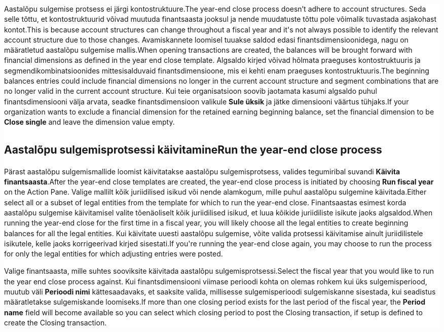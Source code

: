 <span data-ttu-id="33b00-170">Aastalõpu sulgemise protsess ei järgi kontostruktuure.</span><span class="sxs-lookup"><span data-stu-id="33b00-170">The year-end close process doesn’t adhere to account structures.</span></span> <span data-ttu-id="33b00-171">Seda selle tõttu, et kontostruktuurid võivad muutuda finantsaasta jooksul ja nende muudatuste tõttu pole võimalik tuvastada asjakohast kontot.</span><span class="sxs-lookup"><span data-stu-id="33b00-171">This is because account structures can change throughout a fiscal year and it's not always possible to identify the relevant account structure due to those changes.</span></span>  <span data-ttu-id="33b00-172">Avamiskannete loomisel tuuakse saldod edasi finantsdimensioonidega, nagu on määratletud aastalõpu sulgemise mallis.</span><span class="sxs-lookup"><span data-stu-id="33b00-172">When opening transactions are created, the balances will be brought forward with financial dimensions as defined in the year end close template.</span></span> <span data-ttu-id="33b00-173">Algsaldo kirjed võivad hõlmata praeguses kontostruktuuris ja segmendikombinatsioonides mittesisalduvaid finantsdimensioone, mis ei kehti enam praeguses kontostruktuuris.</span><span class="sxs-lookup"><span data-stu-id="33b00-173">The beginning balances entries could include financial dimensions no longer in the current account structure and segment combinations that are no longer valid in the current account structure.</span></span> <span data-ttu-id="33b00-174">Kui teie organisatsioon soovib jaotamata kasumi algsaldo puhul finantsdimensiooni välja arvata, seadke finantsdimensioon valikule **Sule üksik** ja jätke dimensiooni väärtus tühjaks.</span><span class="sxs-lookup"><span data-stu-id="33b00-174">If your organization wants to exclude a financial dimension for the retained earning beginning balance, set the financial dimension to be **Close single** and leave the dimension value empty.</span></span>

## <a name="run-the-year-end-close-process"></a><span data-ttu-id="33b00-175">Aastalõpu sulgemisprotsessi käivitamine</span><span class="sxs-lookup"><span data-stu-id="33b00-175">Run the year-end close process</span></span>
<span data-ttu-id="33b00-176">Pärast aastalõpu sulgemismallide loomist käivitatakse aastalõpu sulgemisprotsess, valides tegumiribal suvandi **Käivita finantsaasta**.</span><span class="sxs-lookup"><span data-stu-id="33b00-176">After the year-end close templates are created, the year-end close process is initiated by choosing **Run fiscal year** on the Action Pane.</span></span> <span data-ttu-id="33b00-177">Valige mallilt kõik juriidilised isikud või nende alamkogum, mille puhul aastalõpu sulgemine käivitada.</span><span class="sxs-lookup"><span data-stu-id="33b00-177">Either select all or a subset of legal entities from the template for which to run the year-end close.</span></span> <span data-ttu-id="33b00-178">Finantsaastas esimest korda aastalõpu sulgemise käivitamisel valite tõenäoliselt kõik juriidilised isikud, et luua kõikide juriidiliste isikute jaoks algsaldod.</span><span class="sxs-lookup"><span data-stu-id="33b00-178">When running the year-end close for the first time in a fiscal year, you will likely choose all the legal entities to create beginning balances for all the legal entities.</span></span> <span data-ttu-id="33b00-179">Kui käivitate uuesti aastalõpu sulgemise, võite valida protsessi käivitamise ainult juriidilistele isikutele, kelle jaoks korrigeerivad kirjed sisestati.</span><span class="sxs-lookup"><span data-stu-id="33b00-179">If you're running the year-end close again, you may choose to run the process for only the legal entities for which adjusting entries were posted.</span></span> 

<span data-ttu-id="33b00-180">Valige finantsaasta, mille suhtes sooviksite käivitada aastalõpu sulgemisprotsessi.</span><span class="sxs-lookup"><span data-stu-id="33b00-180">Select the fiscal year that you would like to run the year end close process against.</span></span> <span data-ttu-id="33b00-181">Kui finantsdimensiooni viimase perioodi kohta on olemas rohkem kui üks sulgemisperiood, muutub väli **Perioodi nimi** kättesaadavaks, et saaksite valida, millisesse sulgemisperioodi sulgemiskanne sisestada, kui seadistus määratletakse sulgemiskande loomiseks.</span><span class="sxs-lookup"><span data-stu-id="33b00-181">If more than one closing period exists for the last period of the fiscal year, the **Period name** field will become available so you can select which closing period to post the Closing transaction, if setup is defined to create the Closing transaction.</span></span> 
